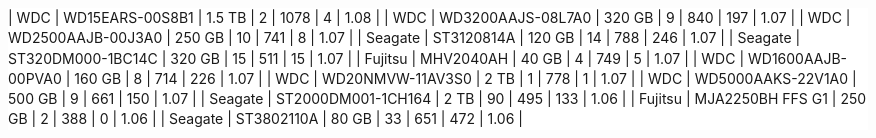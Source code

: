 | WDC       | WD15EARS-00S8B1    | 1.5 TB | 2       | 1078  | 4     | 1.08   |
| WDC       | WD3200AAJS-08L7A0  | 320 GB | 9       | 840   | 197   | 1.07   |
| WDC       | WD2500AAJB-00J3A0  | 250 GB | 10      | 741   | 8     | 1.07   |
| Seagate   | ST3120814A         | 120 GB | 14      | 788   | 246   | 1.07   |
| Seagate   | ST320DM000-1BC14C  | 320 GB | 15      | 511   | 15    | 1.07   |
| Fujitsu   | MHV2040AH          | 40 GB  | 4       | 749   | 5     | 1.07   |
| WDC       | WD1600AAJB-00PVA0  | 160 GB | 8       | 714   | 226   | 1.07   |
| WDC       | WD20NMVW-11AV3S0   | 2 TB   | 1       | 778   | 1     | 1.07   |
| WDC       | WD5000AAKS-22V1A0  | 500 GB | 9       | 661   | 150   | 1.07   |
| Seagate   | ST2000DM001-1CH164 | 2 TB   | 90      | 495   | 133   | 1.06   |
| Fujitsu   | MJA2250BH FFS G1   | 250 GB | 2       | 388   | 0     | 1.06   |
| Seagate   | ST3802110A         | 80 GB  | 33      | 651   | 472   | 1.06   |
